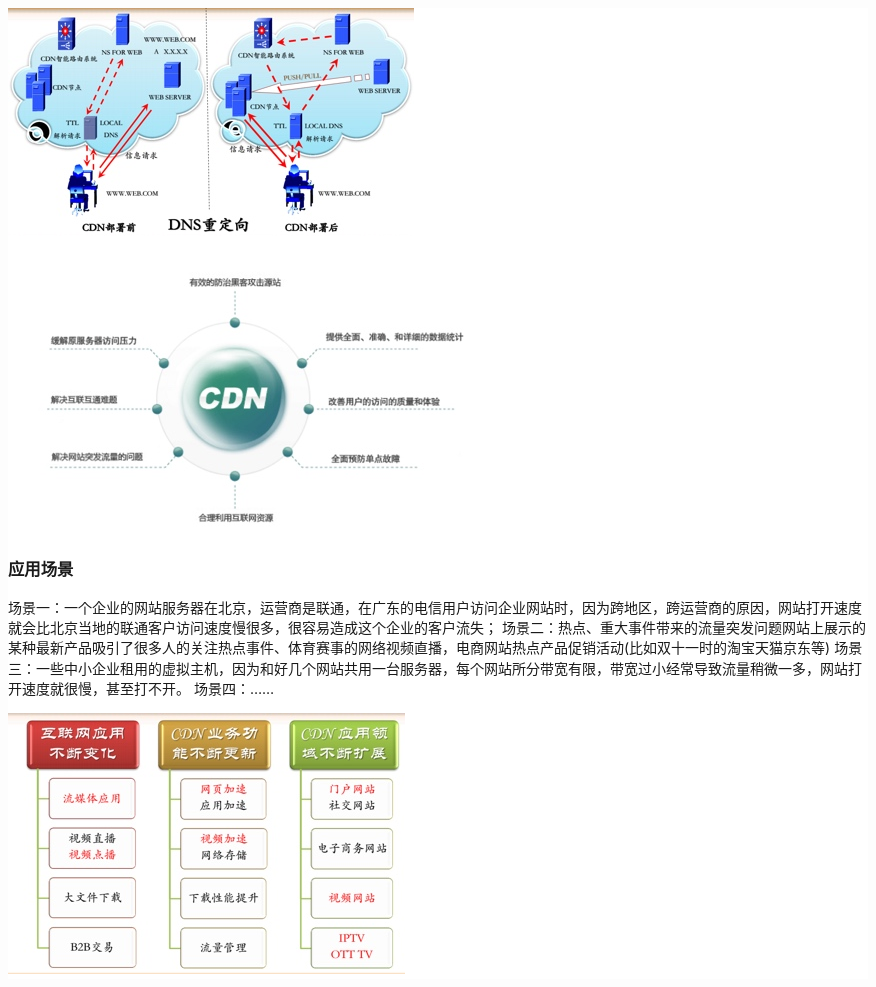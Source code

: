 ![](media/15541755238062/15549182652749.jpg)

![](media/15541755238062/15549182774015.jpg)


### 应用场景
场景一：一个企业的网站服务器在北京，运营商是联通，在广东的电信用户访问企业网站时，因为跨地区，跨运营商的原因，网站打开速度就会比北京当地的联通客户访问速度慢很多，很容易造成这个企业的客户流失；
场景二：热点、重大事件带来的流量突发问题网站上展示的某种最新产品吸引了很多人的关注热点事件、体育赛事的网络视频直播，电商网站热点产品促销活动(比如双十一时的淘宝天猫京东等)
场景三：一些中小企业租用的虚拟主机，因为和好几个网站共用一台服务器，每个网站所分带宽有限，带宽过小经常导致流量稍微一多，网站打开速度就很慢，甚至打不开。
场景四：……

![](media/15541755238062/15549187653930.jpg)
